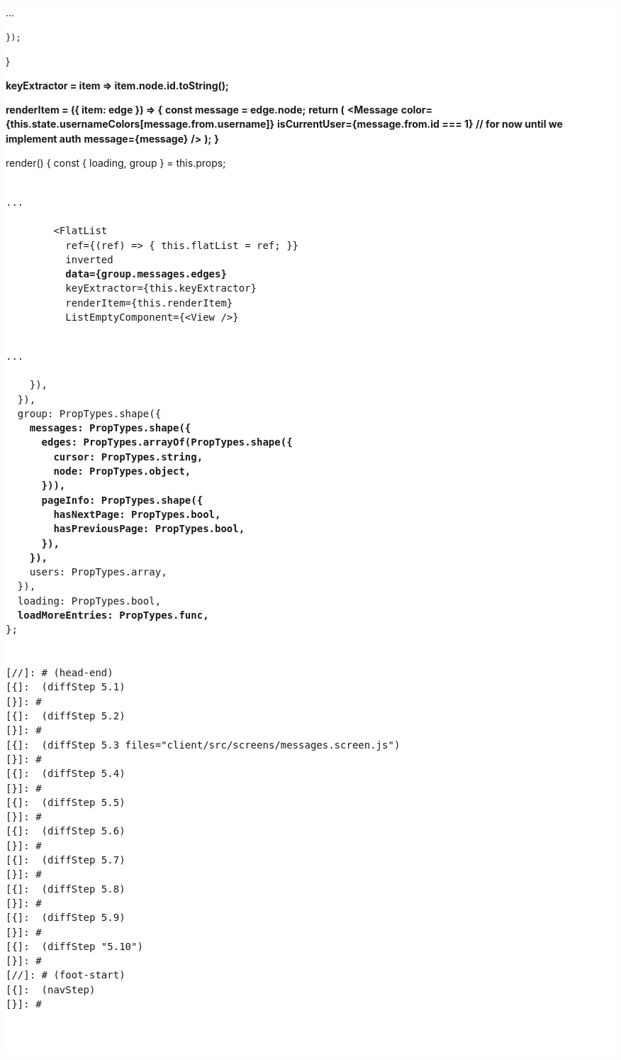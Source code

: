 ...

    });
  }

<b>  keyExtractor &#x3D; item &#x3D;&gt; item.node.id.toString();</b>

<b>  renderItem &#x3D; ({ item: edge }) &#x3D;&gt; {</b>
<b>    const message &#x3D; edge.node;</b>
<b></b>
<b>    return (</b>
<b>      &lt;Message</b>
<b>        color&#x3D;{this.state.usernameColors[message.from.username]}</b>
<b>        isCurrentUser&#x3D;{message.from.id &#x3D;&#x3D;&#x3D; 1} // for now until we implement auth</b>
<b>        message&#x3D;{message}</b>
<b>      /&gt;</b>
<b>    );</b>
<b>  }</b>

  render() {
    const { loading, group } &#x3D; this.props;
</pre>
<pre>

...

        &lt;FlatList
          ref&#x3D;{(ref) &#x3D;&gt; { this.flatList &#x3D; ref; }}
          inverted
<b>          data&#x3D;{group.messages.edges}</b>
          keyExtractor&#x3D;{this.keyExtractor}
          renderItem&#x3D;{this.renderItem}
          ListEmptyComponent&#x3D;{&lt;View /&gt;}
</pre>
<pre>

...

    }),
  }),
  group: PropTypes.shape({
<b>    messages: PropTypes.shape({</b>
<b>      edges: PropTypes.arrayOf(PropTypes.shape({</b>
<b>        cursor: PropTypes.string,</b>
<b>        node: PropTypes.object,</b>
<b>      })),</b>
<b>      pageInfo: PropTypes.shape({</b>
<b>        hasNextPage: PropTypes.bool,</b>
<b>        hasPreviousPage: PropTypes.bool,</b>
<b>      }),</b>
<b>    }),</b>
    users: PropTypes.array,
  }),
  loading: PropTypes.bool,
<b>  loadMoreEntries: PropTypes.func,</b>
};


[//]: # (head-end)
[{]: <helper> (diffStep 5.1)
[}]: #
[{]: <helper> (diffStep 5.2)
[}]: #
[{]: <helper> (diffStep 5.3 files="client/src/screens/messages.screen.js")
[}]: #
[{]: <helper> (diffStep 5.4)
[}]: #
[{]: <helper> (diffStep 5.5)
[}]: #
[{]: <helper> (diffStep 5.6)
[}]: #
[{]: <helper> (diffStep 5.7)
[}]: #
[{]: <helper> (diffStep 5.8)
[}]: #
[{]: <helper> (diffStep 5.9)
[}]: #
[{]: <helper> (diffStep "5.10")
[}]: #
[//]: # (foot-start)
[{]: <helper> (navStep)
[}]: #